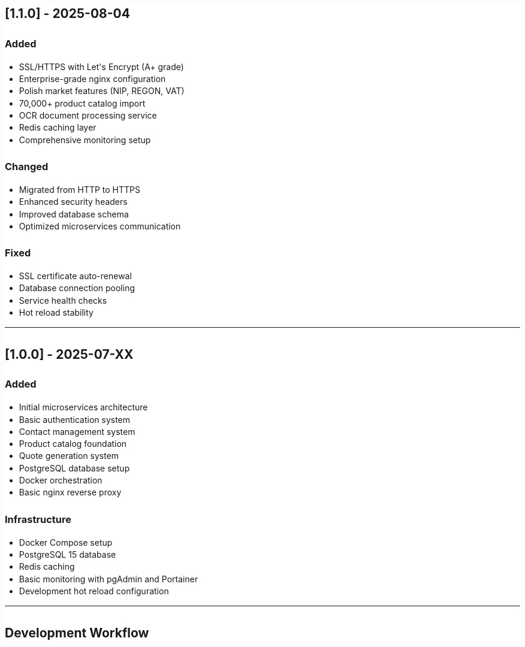 
## [1.1.0] - 2025-08-04

### Added
- SSL/HTTPS with Let's Encrypt (A+ grade)
- Enterprise-grade nginx configuration
- Polish market features (NIP, REGON, VAT)
- 70,000+ product catalog import
- OCR document processing service
- Redis caching layer
- Comprehensive monitoring setup

### Changed
- Migrated from HTTP to HTTPS
- Enhanced security headers
- Improved database schema
- Optimized microservices communication

### Fixed
- SSL certificate auto-renewal
- Database connection pooling
- Service health checks
- Hot reload stability

---

## [1.0.0] - 2025-07-XX

### Added
- Initial microservices architecture
- Basic authentication system
- Contact management system
- Product catalog foundation
- Quote generation system
- PostgreSQL database setup
- Docker orchestration
- Basic nginx reverse proxy

### Infrastructure
- Docker Compose setup
- PostgreSQL 15 database
- Redis caching
- Basic monitoring with pgAdmin and Portainer
- Development hot reload configuration

---

## Development Workflow
